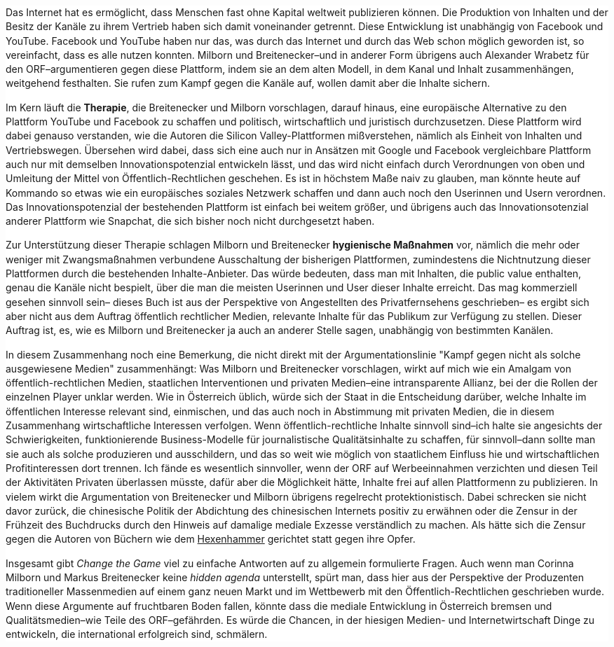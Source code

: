 
Das Internet hat es ermöglicht, dass Menschen fast ohne Kapital weltweit publizieren können. Die Produktion von Inhalten und der Besitz der Kanäle zu ihrem Vertrieb haben sich damit voneinander getrennt. Diese Entwicklung ist unabhängig von Facebook und YouTube. Facebook und YouTube haben nur das, was durch das Internet und durch das Web schon möglich geworden ist, so vereinfacht, dass es alle nutzen konnten. Milborn und Breitenecker–und in anderer Form übrigens auch Alexander Wrabetz für den ORF–argumentieren gegen diese Plattform, indem sie an dem alten Modell, in dem Kanal und Inhalt zusammenhängen, weitgehend festhalten. Sie rufen zum Kampf gegen die Kanäle auf, wollen damit aber die Inhalte sichern.

Im Kern läuft die **Therapie**, die Breitenecker und Milborn vorschlagen, darauf hinaus, eine europäische Alternative zu den Plattform YouTube und Facebook zu schaffen und politisch, wirtschaftlich und juristisch durchzusetzen. Diese Plattform wird dabei genauso verstanden, wie die Autoren die Silicon Valley-Plattformen mißverstehen, nämlich als Einheit von Inhalten und Vertriebswegen. Übersehen wird dabei, dass sich eine auch nur in Ansätzen mit Google und Facebook vergleichbare Plattform auch nur mit demselben Innovationspotenzial entwickeln lässt, und das wird nicht einfach durch Verordnungen von oben und Umleitung der Mittel von Öffentlich-Rechtlichen geschehen. Es ist in höchstem Maße naiv zu glauben, man könnte heute auf Kommando so etwas wie ein europäisches soziales Netzwerk schaffen und dann auch noch den Userinnen und Usern verordnen. Das Innovationspotenzial der bestehenden Plattform ist einfach bei weitem größer, und übrigens auch das Innovationsotenzial anderer Plattform wie Snapchat, die sich bisher noch nicht durchgesetzt haben.

Zur Unterstützung dieser Therapie schlagen Milborn und Breitenecker **hygienische Maßnahmen** vor, nämlich die mehr oder weniger mit Zwangsmaßnahmen verbundene Ausschaltung der bisherigen Plattformen, zumindestens die Nichtnutzung dieser Plattformen durch die bestehenden Inhalte-Anbieter. Das würde bedeuten, dass man mit Inhalten, die public value enthalten, genau die Kanäle nicht bespielt, über die man die meisten Userinnen und User dieser Inhalte erreicht. Das mag kommerziell gesehen sinnvoll sein– dieses Buch ist aus der Perspektive von Angestellten des Privatfernsehens geschrieben– es ergibt sich aber nicht aus dem Auftrag öffentlich rechtlicher Medien, relevante Inhalte für das Publikum zur Verfügung zu stellen. Dieser Auftrag ist, es, wie es Milborn und Breitenecker ja auch an anderer Stelle sagen, unabhängig von bestimmten Kanälen.

In diesem Zusammenhang noch eine Bemerkung, die nicht direkt mit der Argumentationslinie "Kampf gegen nicht als solche ausgewiesene Medien" zusammenhängt: Was Milborn und Breitenecker vorschlagen, wirkt auf mich wie ein Amalgam von öffentlich-rechtlichen Medien, staatlichen Interventionen und privaten Medien–eine intransparente Allianz, bei der die Rollen der einzelnen Player unklar werden. Wie in Österreich üblich, würde sich der Staat in die Entscheidung darüber, welche Inhalte im öffentlichen Interesse relevant sind, einmischen, und das auch noch in Abstimmung mit privaten Medien, die in diesem Zusammenhang wirtschaftliche Interessen verfolgen. Wenn öffentlich-rechtliche Inhalte sinnvoll sind–ich halte sie angesichts der Schwierigkeiten, funktionierende Business-Modelle für journalistische Qualitätsinhalte zu schaffen, für sinnvoll–dann sollte man sie auch als solche produzieren und ausschildern, und das so weit wie möglich von staatlichem Einfluss hie und wirtschaftlichen Profitinteressen dort trennen. Ich fände es wesentlich sinnvoller, wenn der ORF auf Werbeeinnahmen verzichten und diesen Teil der Aktivitäten Privaten überlassen müsste, dafür aber die Möglichkeit hätte, Inhalte frei auf allen Plattformenn zu publizieren. In vielem wirkt die Argumentation von Breitenecker und Milborn übrigens regelrecht protektionistisch. Dabei schrecken sie nicht davor zurück, die chinesische Politik der Abdichtung des chinesischen Internets positiv zu erwähnen oder die Zensur in der Frühzeit des Buchdrucks durch den Hinweis auf damalige mediale Exzesse verständlich zu machen. Als hätte sich die Zensur gegen die Autoren von Büchern wie dem [Hexenhammer](https://de.wikipedia.org/wiki/Hexenhammer) gerichtet statt gegen ihre Opfer.

Insgesamt gibt _Change the Game_ viel zu einfache Antworten auf zu allgemein formulierte Fragen. Auch wenn man Corinna Milborn und Markus Breitenecker keine _hidden agenda_ unterstellt, spürt man, dass hier aus der Perspektive der Produzenten traditioneller Massenmedien auf einem ganz neuen Markt und im Wettbewerb mit den Öffentlich-Rechtlichen geschrieben wurde. Wenn diese Argumente auf fruchtbaren Boden fallen, könnte dass die mediale Entwicklung in Österreich bremsen und Qualitätsmedien–wie Teile des ORF–gefährden. Es würde die Chancen, in der hiesigen Medien- und Internetwirtschaft Dinge zu entwickeln, die international erfolgreich sind, schmälern.
